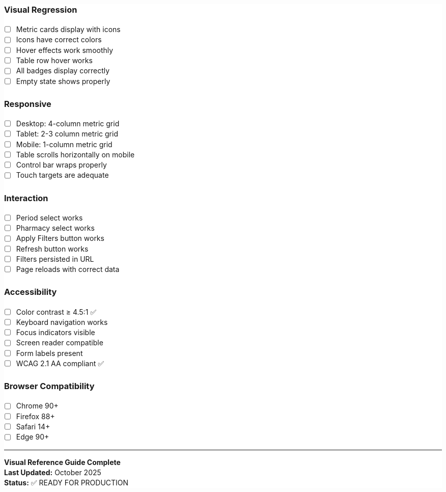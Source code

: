 ### Visual Regression

- [ ] Metric cards display with icons
- [ ] Icons have correct colors
- [ ] Hover effects work smoothly
- [ ] Table row hover works
- [ ] All badges display correctly
- [ ] Empty state shows properly

### Responsive

- [ ] Desktop: 4-column metric grid
- [ ] Tablet: 2-3 column metric grid
- [ ] Mobile: 1-column metric grid
- [ ] Table scrolls horizontally on mobile
- [ ] Control bar wraps properly
- [ ] Touch targets are adequate

### Interaction

- [ ] Period select works
- [ ] Pharmacy select works
- [ ] Apply Filters button works
- [ ] Refresh button works
- [ ] Filters persisted in URL
- [ ] Page reloads with correct data

### Accessibility

- [ ] Color contrast ≥ 4.5:1 ✅
- [ ] Keyboard navigation works
- [ ] Focus indicators visible
- [ ] Screen reader compatible
- [ ] Form labels present
- [ ] WCAG 2.1 AA compliant ✅

### Browser Compatibility

- [ ] Chrome 90+
- [ ] Firefox 88+
- [ ] Safari 14+
- [ ] Edge 90+

---

**Visual Reference Guide Complete**  
**Last Updated:** October 2025  
**Status:** ✅ READY FOR PRODUCTION
